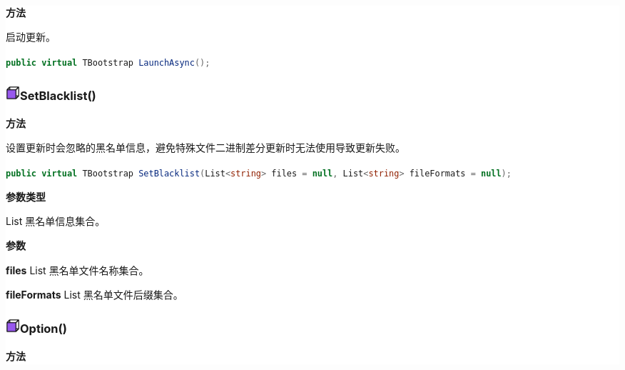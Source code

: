 **方法**

启动更新。

```c#
public virtual TBootstrap LaunchAsync();
```



### <img src="../imgs/func.png" alt="func" style="zoom:10%;" />SetBlacklist()

**方法**

设置更新时会忽略的黑名单信息，避免特殊文件二进制差分更新时无法使用导致更新失败。

```c#
public virtual TBootstrap SetBlacklist(List<string> files = null, List<string> fileFormats = null);
```



**参数类型**

List<string> 黑名单信息集合。



**参数**

**files** List<string> 黑名单文件名称集合。

**fileFormats** List<string> 黑名单文件后缀集合。



### <img src="../imgs/func.png" alt="func" style="zoom:10%;" />Option()

**方法**
